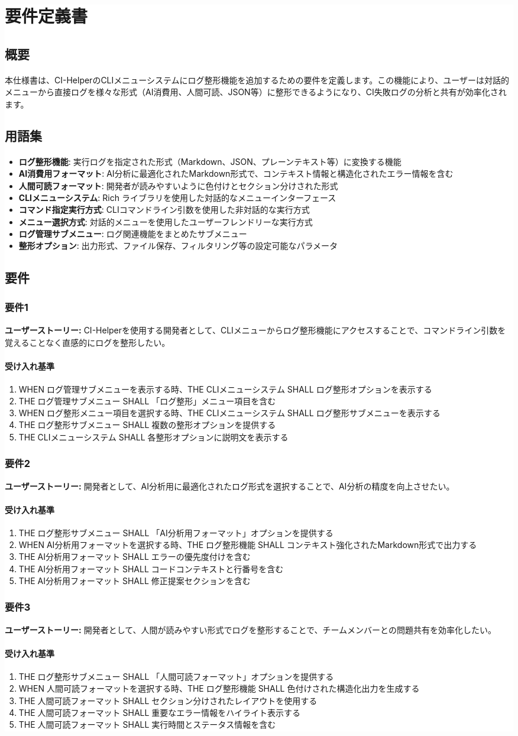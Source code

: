 # 要件定義書

## 概要

本仕様書は、CI-HelperのCLIメニューシステムにログ整形機能を追加するための要件を定義します。この機能により、ユーザーは対話的メニューから直接ログを様々な形式（AI消費用、人間可読、JSON等）に整形できるようになり、CI失敗ログの分析と共有が効率化されます。

## 用語集

- **ログ整形機能**: 実行ログを指定された形式（Markdown、JSON、プレーンテキスト等）に変換する機能
- **AI消費用フォーマット**: AI分析に最適化されたMarkdown形式で、コンテキスト情報と構造化されたエラー情報を含む
- **人間可読フォーマット**: 開発者が読みやすいように色付けとセクション分けされた形式
- **CLIメニューシステム**: Rich ライブラリを使用した対話的なメニューインターフェース
- **コマンド指定実行方式**: CLIコマンドライン引数を使用した非対話的な実行方式
- **メニュー選択方式**: 対話的メニューを使用したユーザーフレンドリーな実行方式
- **ログ管理サブメニュー**: ログ関連機能をまとめたサブメニュー
- **整形オプション**: 出力形式、ファイル保存、フィルタリング等の設定可能なパラメータ

## 要件

### 要件1

**ユーザーストーリー:** CI-Helperを使用する開発者として、CLIメニューからログ整形機能にアクセスすることで、コマンドライン引数を覚えることなく直感的にログを整形したい。

#### 受け入れ基準

1. WHEN ログ管理サブメニューを表示する時、THE CLIメニューシステム SHALL ログ整形オプションを表示する
2. THE ログ管理サブメニュー SHALL 「ログ整形」メニュー項目を含む
3. WHEN ログ整形メニュー項目を選択する時、THE CLIメニューシステム SHALL ログ整形サブメニューを表示する
4. THE ログ整形サブメニュー SHALL 複数の整形オプションを提供する
5. THE CLIメニューシステム SHALL 各整形オプションに説明文を表示する

### 要件2

**ユーザーストーリー:** 開発者として、AI分析用に最適化されたログ形式を選択することで、AI分析の精度を向上させたい。

#### 受け入れ基準

1. THE ログ整形サブメニュー SHALL 「AI分析用フォーマット」オプションを提供する
2. WHEN AI分析用フォーマットを選択する時、THE ログ整形機能 SHALL コンテキスト強化されたMarkdown形式で出力する
3. THE AI分析用フォーマット SHALL エラーの優先度付けを含む
4. THE AI分析用フォーマット SHALL コードコンテキストと行番号を含む
5. THE AI分析用フォーマット SHALL 修正提案セクションを含む

### 要件3

**ユーザーストーリー:** 開発者として、人間が読みやすい形式でログを整形することで、チームメンバーとの問題共有を効率化したい。

#### 受け入れ基準

1. THE ログ整形サブメニュー SHALL 「人間可読フォーマット」オプションを提供する
2. WHEN 人間可読フォーマットを選択する時、THE ログ整形機能 SHALL 色付けされた構造化出力を生成する
3. THE 人間可読フォーマット SHALL セクション分けされたレイアウトを使用する
4. THE 人間可読フォーマット SHALL 重要なエラー情報をハイライト表示する
5. THE 人間可読フォーマット SHALL 実行時間とステータス情報を含む
